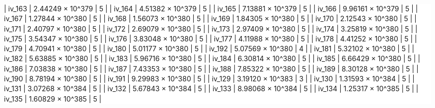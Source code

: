 | iv_163 | 2.44249 × 10^379 | 5 |
| iv_164 | 4.51382 × 10^379 | 5 |
| iv_165 | 7.13881 × 10^379 | 5 |
| iv_166 | 9.96161 × 10^379 | 5 |
| iv_167 | 1.27844 × 10^380 | 5 |
| iv_168 | 1.56073 × 10^380 | 5 |
| iv_169 | 1.84305 × 10^380 | 5 |
| iv_170 | 2.12543 × 10^380 | 5 |
| iv_171 | 2.40797 × 10^380 | 5 |
| iv_172 | 2.69079 × 10^380 | 5 |
| iv_173 | 2.97409 × 10^380 | 5 |
| iv_174 | 3.25819 × 10^380 | 5 |
| iv_175 | 3.54347 × 10^380 | 5 |
| iv_176 | 3.83048 × 10^380 | 5 |
| iv_177 | 4.11988 × 10^380 | 5 |
| iv_178 | 4.41252 × 10^380 | 5 |
| iv_179 | 4.70941 × 10^380 | 5 |
| iv_180 | 5.01177 × 10^380 | 5 |
| iv_192 | 5.07569 × 10^380 | 4 |
| iv_181 | 5.32102 × 10^380 | 5 |
| iv_182 | 5.63885 × 10^380 | 5 |
| iv_183 | 5.96716 × 10^380 | 5 |
| iv_184 | 6.30814 × 10^380 | 5 |
| iv_185 | 6.66429 × 10^380 | 5 |
| iv_186 | 7.03838 × 10^380 | 5 |
| iv_187 | 7.43353 × 10^380 | 5 |
| iv_188 | 7.85322 × 10^380 | 5 |
| iv_189 | 8.30128 × 10^380 | 5 |
| iv_190 | 8.78194 × 10^380 | 5 |
| iv_191 | 9.29983 × 10^380 | 5 |
| iv_129 | 3.19120 × 10^383 | 3 |
| iv_130 | 1.31593 × 10^384 | 5 |
| iv_131 | 3.07268 × 10^384 | 5 |
| iv_132 | 5.67843 × 10^384 | 5 |
| iv_133 | 8.98068 × 10^384 | 5 |
| iv_134 | 1.25317 × 10^385 | 5 |
| iv_135 | 1.60829 × 10^385 | 5 |